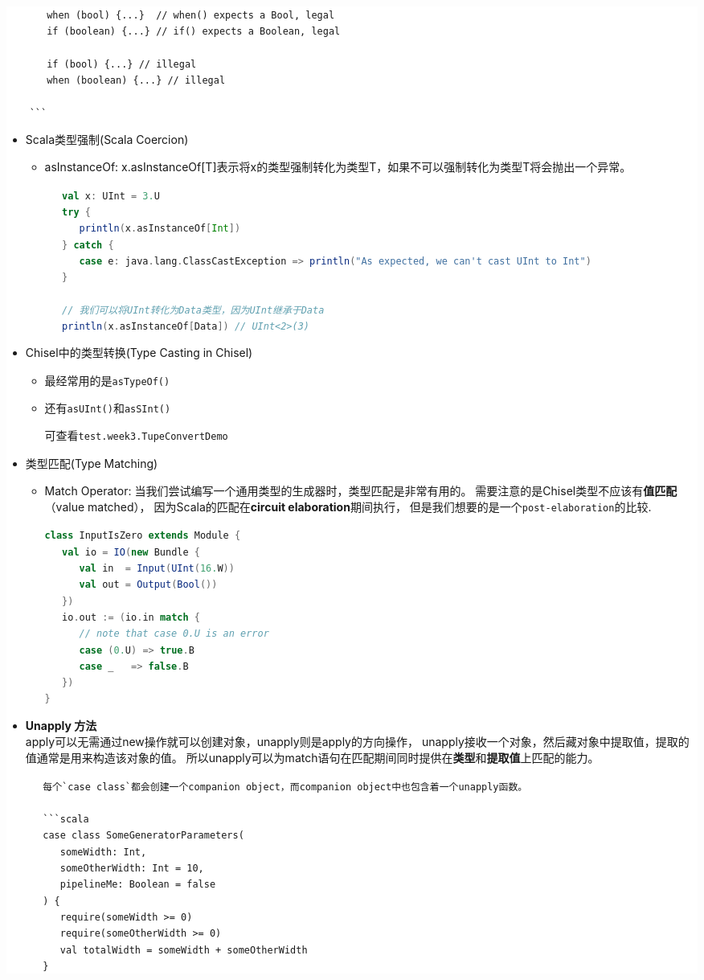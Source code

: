            when (bool) {...}  // when() expects a Bool, legal
           if (boolean) {...} // if() expects a Boolean, legal
        
           if (bool) {...} // illegal
           when (boolean) {...} // illegal
        
        ```

   - Scala类型强制(Scala Coercion)
        - asInstanceOf: x.asInstanceOf[T]表示将x的类型强制转化为类型T，如果不可以强制转化为类型T将会抛出一个异常。
            ```scala
               val x: UInt = 3.U
               try {
                  println(x.asInstanceOf[Int])
               } catch {
                  case e: java.lang.ClassCastException => println("As expected, we can't cast UInt to Int")
               }
        
               // 我们可以将UInt转化为Data类型，因为UInt继承于Data
               println(x.asInstanceOf[Data]) // UInt<2>(3)
            ```
        
   - Chisel中的类型转换(Type Casting in Chisel)  
        - 最经常用的是`asTypeOf()`
        - 还有`asUInt()`和`asSInt()`
        
          可查看`test.week3.TupeConvertDemo`
        
   - 类型匹配(Type Matching)
        - Match Operator: 当我们尝试编写一个通用类型的生成器时，类型匹配是非常有用的。
                              需要注意的是Chisel类型不应该有**值匹配**（value matched），
                              因为Scala的匹配在**circuit elaboration**期间执行，
                              但是我们想要的是一个`post-elaboration`的比较.
        
            ```scala
            class InputIsZero extends Module {
               val io = IO(new Bundle {
                  val in  = Input(UInt(16.W))
                  val out = Output(Bool())
               })
               io.out := (io.in match {
                  // note that case 0.U is an error
                  case (0.U) => true.B
                  case _   => false.B
               })
            }
            ```
        
   - **Unapply 方法**  
            apply可以无需通过new操作就可以创建对象，unapply则是apply的方向操作，
            unapply接收一个对象，然后藏对象中提取值，提取的值通常是用来构造该对象的值。
            所以unapply可以为match语句在匹配期间同时提供在**类型**和**提取值**上匹配的能力。
                
            每个`case class`都会创建一个companion object，而companion object中也包含着一个unapply函数。
                
            ```scala
            case class SomeGeneratorParameters(
               someWidth: Int,
               someOtherWidth: Int = 10,
               pipelineMe: Boolean = false
            ) {
               require(someWidth >= 0)
               require(someOtherWidth >= 0)
               val totalWidth = someWidth + someOtherWidth
            }
                